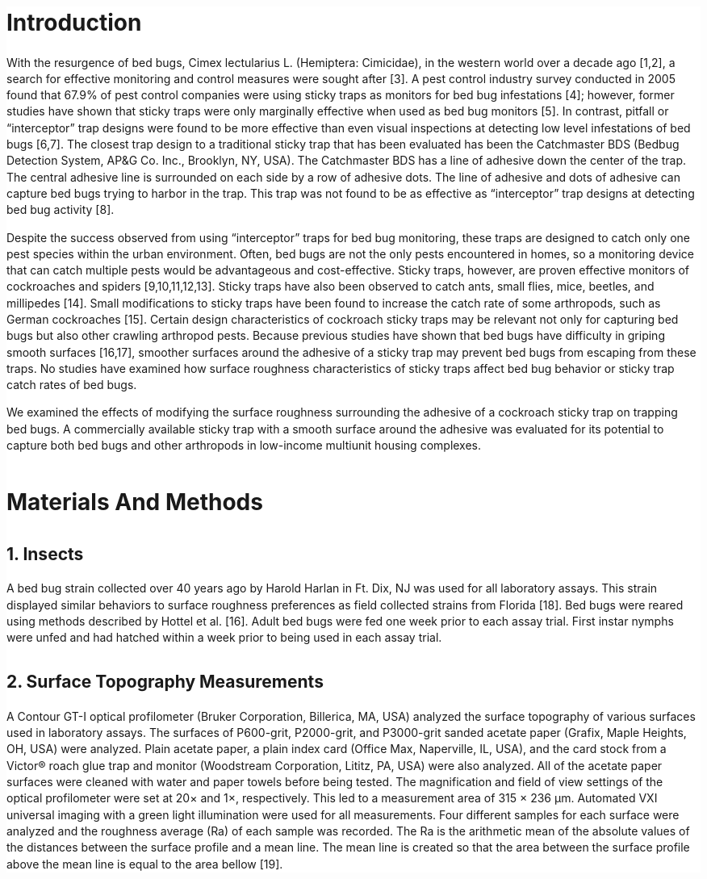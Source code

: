 # Introduction

With the resurgence of bed bugs, Cimex lectularius L. (Hemiptera: Cimicidae), in the western world over a decade ago [1,2], a search for effective monitoring and control measures were sought after [3]. A pest control industry survey conducted in 2005 found that 67.9% of pest control companies were using sticky traps as monitors for bed bug infestations [4]; however, former studies have shown that sticky traps were only marginally effective when used as bed bug monitors [5]. In contrast, pitfall or “interceptor” trap designs were found to be more effective than even visual inspections at detecting low level infestations of bed bugs [6,7]. The closest trap design to a traditional sticky trap that has been evaluated has been the Catchmaster BDS (Bedbug Detection System, AP&G Co. Inc., Brooklyn, NY, USA). The Catchmaster BDS has a line of adhesive down the center of the trap. The central adhesive line is surrounded on each side by a row of adhesive dots. The line of adhesive and dots of adhesive can capture bed bugs trying to harbor in the trap. This trap was not found to be as effective as “interceptor” trap designs at detecting bed bug activity [8].

Despite the success observed from using “interceptor” traps for bed bug monitoring, these traps are designed to catch only one pest species within the urban environment. Often, bed bugs are not the only pests encountered in homes, so a monitoring device that can catch multiple pests would be advantageous and cost-effective. Sticky traps, however, are proven effective monitors of cockroaches and spiders [9,10,11,12,13]. Sticky traps have also been observed to catch ants, small flies, mice, beetles, and millipedes [14]. Small modifications to sticky traps have been found to increase the catch rate of some arthropods, such as German cockroaches [15]. Certain design characteristics of cockroach sticky traps may be relevant not only for capturing bed bugs but also other crawling arthropod pests. Because previous studies have shown that bed bugs have difficulty in griping smooth surfaces [16,17], smoother surfaces around the adhesive of a sticky trap may prevent bed bugs from escaping from these traps. No studies have examined how surface roughness characteristics of sticky traps affect bed bug behavior or sticky trap catch rates of bed bugs.

We examined the effects of modifying the surface roughness surrounding the adhesive of a cockroach sticky trap on trapping bed bugs. A commercially available sticky trap with a smooth surface around the adhesive was evaluated for its potential to capture both bed bugs and other arthropods in low-income multiunit housing complexes.

# Materials And Methods

## 1. Insects

A bed bug strain collected over 40 years ago by Harold Harlan in Ft. Dix, NJ was used for all laboratory assays. This strain displayed similar behaviors to surface roughness preferences as field collected strains from Florida [18]. Bed bugs were reared using methods described by Hottel et al. [16]. Adult bed bugs were fed one week prior to each assay trial. First instar nymphs were unfed and had hatched within a week prior to being used in each assay trial.

## 2. Surface Topography Measurements

A Contour GT-I optical profilometer (Bruker Corporation, Billerica, MA, USA) analyzed the surface topography of various surfaces used in laboratory assays. The surfaces of P600-grit, P2000-grit, and P3000-grit sanded acetate paper (Grafix, Maple Heights, OH, USA) were analyzed. Plain acetate paper, a plain index card (Office Max, Naperville, IL, USA), and the card stock from a Victor® roach glue trap and monitor (Woodstream Corporation, Lititz, PA, USA) were also analyzed. All of the acetate paper surfaces were cleaned with water and paper towels before being tested. The magnification and field of view settings of the optical profilometer were set at 20× and 1×, respectively. This led to a measurement area of 315 × 236 μm. Automated VXI universal imaging with a green light illumination were used for all measurements. Four different samples for each surface were analyzed and the roughness average (Ra) of each sample was recorded. The Ra is the arithmetic mean of the absolute values of the distances between the surface profile and a mean line. The mean line is created so that the area between the surface profile above the mean line is equal to the area bellow [19].
